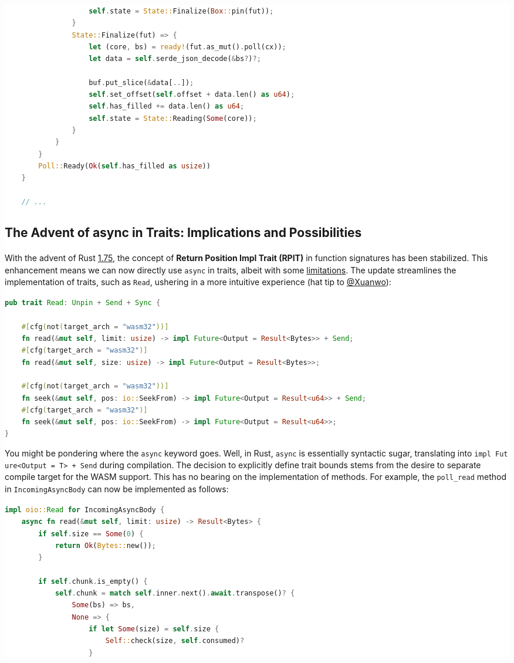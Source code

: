 ```rust
                    self.state = State::Finalize(Box::pin(fut));
                }
                State::Finalize(fut) => {
                    let (core, bs) = ready!(fut.as_mut().poll(cx));
                    let data = self.serde_json_decode(&bs?)?;

                    buf.put_slice(&data[..]);
                    self.set_offset(self.offset + data.len() as u64);
                    self.has_filled += data.len() as u64;
                    self.state = State::Reading(Some(core));
                }
            }
        }
        Poll::Ready(Ok(self.has_filled as usize))
    }

    // ...
```

## The Advent of async in Traits: Implications and Possibilities

With the advent of Rust [1.75](https://blog.rust-lang.org/2023/12/21/async-fn-rpit-in-traits.html), the concept of **Return Position Impl Trait (RPIT)** in function signatures has been stabilized. This enhancement means we can now directly use `async` in traits, albeit with some [limitations](https://blog.rust-lang.org/2023/12/21/async-fn-rpit-in-traits.html#where-the-gaps-lie). The update streamlines the implementation of traits, such as `Read`, ushering in a more intuitive experience (hat tip to [@Xuanwo](https://github.com/Xuanwo)):

```rust
pub trait Read: Unpin + Send + Sync {
    
    #[cfg(not(target_arch = "wasm32"))]
    fn read(&mut self, limit: usize) -> impl Future<Output = Result<Bytes>> + Send;
    #[cfg(target_arch = "wasm32")]
    fn read(&mut self, size: usize) -> impl Future<Output = Result<Bytes>>;

    #[cfg(not(target_arch = "wasm32"))]
    fn seek(&mut self, pos: io::SeekFrom) -> impl Future<Output = Result<u64>> + Send;
    #[cfg(target_arch = "wasm32")]
    fn seek(&mut self, pos: io::SeekFrom) -> impl Future<Output = Result<u64>>;
}
```

You might be pondering where the `async` keyword goes. Well, in Rust, `async` is essentially syntactic sugar, translating into `impl Future<Output = T> + Send` during compilation. The decision to explicitly define trait bounds stems from the desire to separate compile target for the WASM support. This has no bearing on the implementation of methods. For example, the `poll_read` method in `IncomingAsyncBody` can now be implemented as follows:

```rust
impl oio::Read for IncomingAsyncBody {
    async fn read(&mut self, limit: usize) -> Result<Bytes> {
        if self.size == Some(0) {
            return Ok(Bytes::new());
        }

        if self.chunk.is_empty() {
            self.chunk = match self.inner.next().await.transpose()? {
                Some(bs) => bs,
                None => {
                    if let Some(size) = self.size {
                        Self::check(size, self.consumed)?
                    }

```